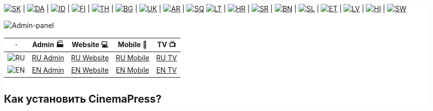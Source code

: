 [![SK](https://raw.githubusercontent.com/CinemaPress/CinemaPress/master/themes/default/public/admin/images/min/locales/sk.svg?sanitize=true)](https://github.com/CinemaPress/CinemaPress/blob/master/doc/README.sk.md) | [![DA](https://raw.githubusercontent.com/CinemaPress/CinemaPress/master/themes/default/public/admin/images/min/locales/da.svg?sanitize=true)](https://github.com/CinemaPress/CinemaPress/blob/master/doc/README.da.md) | [![ID](https://raw.githubusercontent.com/CinemaPress/CinemaPress/master/themes/default/public/admin/images/min/locales/id.svg?sanitize=true)](https://github.com/CinemaPress/CinemaPress/blob/master/doc/README.id.md) | [![FI](https://raw.githubusercontent.com/CinemaPress/CinemaPress/master/themes/default/public/admin/images/min/locales/fi.svg?sanitize=true)](https://github.com/CinemaPress/CinemaPress/blob/master/doc/README.fi.md) | [![TH](https://raw.githubusercontent.com/CinemaPress/CinemaPress/master/themes/default/public/admin/images/min/locales/th.svg?sanitize=true)](https://github.com/CinemaPress/CinemaPress/blob/master/doc/README.th.md) | [![BG](https://raw.githubusercontent.com/CinemaPress/CinemaPress/master/themes/default/public/admin/images/min/locales/bg.svg?sanitize=true)](https://github.com/CinemaPress/CinemaPress/blob/master/doc/README.bg.md) | [![UK](https://raw.githubusercontent.com/CinemaPress/CinemaPress/master/themes/default/public/admin/images/min/locales/uk.svg?sanitize=true)](https://github.com/CinemaPress/CinemaPress/blob/master/doc/README.uk.md) | [![AR](https://raw.githubusercontent.com/CinemaPress/CinemaPress/master/themes/default/public/admin/images/min/locales/ar.svg?sanitize=true)](https://github.com/CinemaPress/CinemaPress/blob/master/doc/README.ar.md) | [![SQ](https://raw.githubusercontent.com/CinemaPress/CinemaPress/master/themes/default/public/admin/images/min/locales/sq.svg?sanitize=true)](https://github.com/CinemaPress/CinemaPress/blob/master/doc/README.sq.md)
[![LT](https://raw.githubusercontent.com/CinemaPress/CinemaPress/master/themes/default/public/admin/images/min/locales/lt.svg?sanitize=true)](https://github.com/CinemaPress/CinemaPress/blob/master/doc/README.lt.md) | [![HR](https://raw.githubusercontent.com/CinemaPress/CinemaPress/master/themes/default/public/admin/images/min/locales/hr.svg?sanitize=true)](https://github.com/CinemaPress/CinemaPress/blob/master/doc/README.hr.md) | [![SR](https://raw.githubusercontent.com/CinemaPress/CinemaPress/master/themes/default/public/admin/images/min/locales/sr.svg?sanitize=true)](https://github.com/CinemaPress/CinemaPress/blob/master/doc/README.sr.md) | [![BN](https://raw.githubusercontent.com/CinemaPress/CinemaPress/master/themes/default/public/admin/images/min/locales/bn.svg?sanitize=true)](https://github.com/CinemaPress/CinemaPress/blob/master/doc/README.bn.md) | [![SL](https://raw.githubusercontent.com/CinemaPress/CinemaPress/master/themes/default/public/admin/images/min/locales/sl.svg?sanitize=true)](https://github.com/CinemaPress/CinemaPress/blob/master/doc/README.sl.md) | [![ET](https://raw.githubusercontent.com/CinemaPress/CinemaPress/master/themes/default/public/admin/images/min/locales/et.svg?sanitize=true)](https://github.com/CinemaPress/CinemaPress/blob/master/doc/README.et.md) | [![LV](https://raw.githubusercontent.com/CinemaPress/CinemaPress/master/themes/default/public/admin/images/min/locales/lv.svg?sanitize=true)](https://github.com/CinemaPress/CinemaPress/blob/master/doc/README.lv.md) | [![HI](https://raw.githubusercontent.com/CinemaPress/CinemaPress/master/themes/default/public/admin/images/min/locales/hi.svg?sanitize=true)](https://github.com/CinemaPress/CinemaPress/blob/master/doc/README.hi.md) | [![SW](https://raw.githubusercontent.com/CinemaPress/CinemaPress/master/themes/default/public/admin/images/min/locales/sw.svg?sanitize=true)](https://github.com/CinemaPress/CinemaPress/blob/master/doc/README.sw.md)

![Admin-panel](https://raw.githubusercontent.com/CinemaPress/CinemaPress/master/themes/default/public/admin/images/screenshot.png)

· | Admin :factory: | Website :computer: | Mobile :iphone: | TV :tv:
:---: | :---: | :---: | :---: | :---:
![RU](https://raw.githubusercontent.com/CinemaPress/CinemaPress/master/themes/default/public/admin/images/min/locales/ru.svg?sanitize=true)|[RU Admin](http://RU.CinemaPress.io/admin)|[RU Website](http://RU.CinemaPress.io)|[RU Mobile](http://RU.CinemaPress.io/mobile-version)|[RU TV](http://RU.CinemaPress.io/tv-version)
![EN](https://raw.githubusercontent.com/CinemaPress/CinemaPress/master/themes/default/public/admin/images/min/locales/en.svg?sanitize=true)|[EN Admin](http://EN.CinemaPress.io/admin)|[EN Website](http://EN.CinemaPress.io)|[EN Mobile](http://EN.CinemaPress.io/mobile-version)|[EN TV](http://EN.CinemaPress.io/tv-version)

## Как установить CinemaPress?
